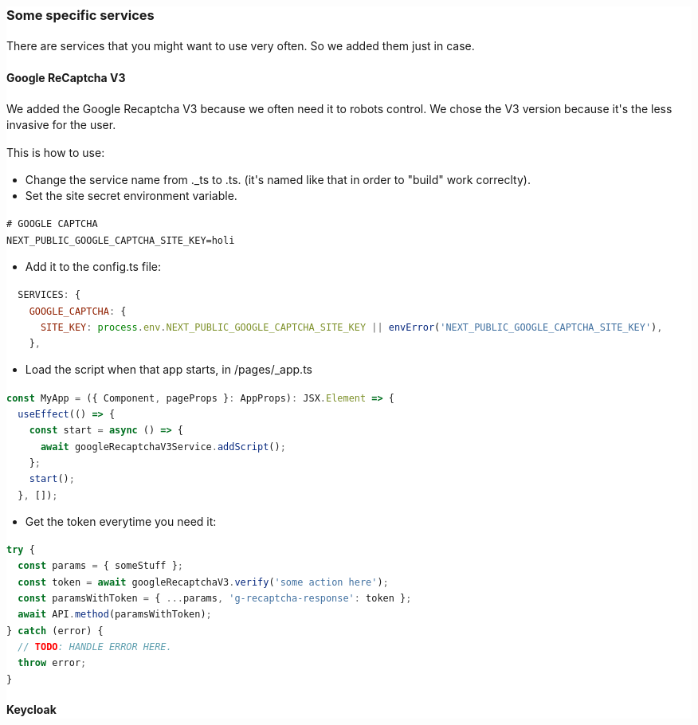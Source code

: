 ### Some specific services

There are services that you might want to use very often. So we added them just in case.

#### Google ReCaptcha V3

We added the Google Recaptcha V3 because we often need it to robots control. We chose the V3 version because it's the less invasive for the user.

This is how to use:

- Change the service name from .\_ts to .ts. (it's named like that in order to "build" work correclty).
- Set the site secret environment variable.

```env
# GOOGLE CAPTCHA
NEXT_PUBLIC_GOOGLE_CAPTCHA_SITE_KEY=holi
```

- Add it to the config.ts file:

```javascript
  SERVICES: {
    GOOGLE_CAPTCHA: {
      SITE_KEY: process.env.NEXT_PUBLIC_GOOGLE_CAPTCHA_SITE_KEY || envError('NEXT_PUBLIC_GOOGLE_CAPTCHA_SITE_KEY'),
    },
```

- Load the script when that app starts, in /pages/\_app.ts

```javascript
const MyApp = ({ Component, pageProps }: AppProps): JSX.Element => {
  useEffect(() => {
    const start = async () => {
      await googleRecaptchaV3Service.addScript();
    };
    start();
  }, []);
```

- Get the token everytime you need it:

```javascript
try {
  const params = { someStuff };
  const token = await googleRecaptchaV3.verify('some action here');
  const paramsWithToken = { ...params, 'g-recaptcha-response': token };
  await API.method(paramsWithToken);
} catch (error) {
  // TODO: HANDLE ERROR HERE.
  throw error;
}
```

#### Keycloak
